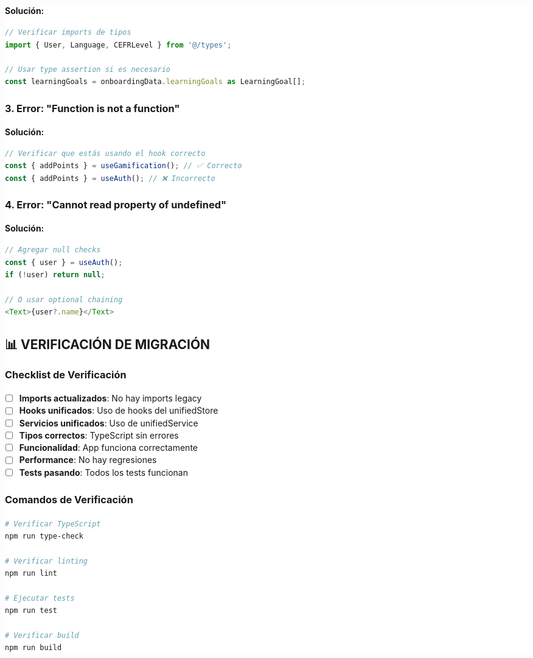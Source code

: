 **Solución:**
```typescript
// Verificar imports de tipos
import { User, Language, CEFRLevel } from '@/types';

// Usar type assertion si es necesario
const learningGoals = onboardingData.learningGoals as LearningGoal[];
```

### 3. Error: "Function is not a function"

**Solución:**
```typescript
// Verificar que estás usando el hook correcto
const { addPoints } = useGamification(); // ✅ Correcto
const { addPoints } = useAuth(); // ❌ Incorrecto
```

### 4. Error: "Cannot read property of undefined"

**Solución:**
```typescript
// Agregar null checks
const { user } = useAuth();
if (!user) return null;

// O usar optional chaining
<Text>{user?.name}</Text>
```

## 📊 VERIFICACIÓN DE MIGRACIÓN

### Checklist de Verificación

- [ ] **Imports actualizados**: No hay imports legacy
- [ ] **Hooks unificados**: Uso de hooks del unifiedStore
- [ ] **Servicios unificados**: Uso de unifiedService
- [ ] **Tipos correctos**: TypeScript sin errores
- [ ] **Funcionalidad**: App funciona correctamente
- [ ] **Performance**: No hay regresiones
- [ ] **Tests pasando**: Todos los tests funcionan

### Comandos de Verificación

```bash
# Verificar TypeScript
npm run type-check

# Verificar linting
npm run lint

# Ejecutar tests
npm run test

# Verificar build
npm run build
```
